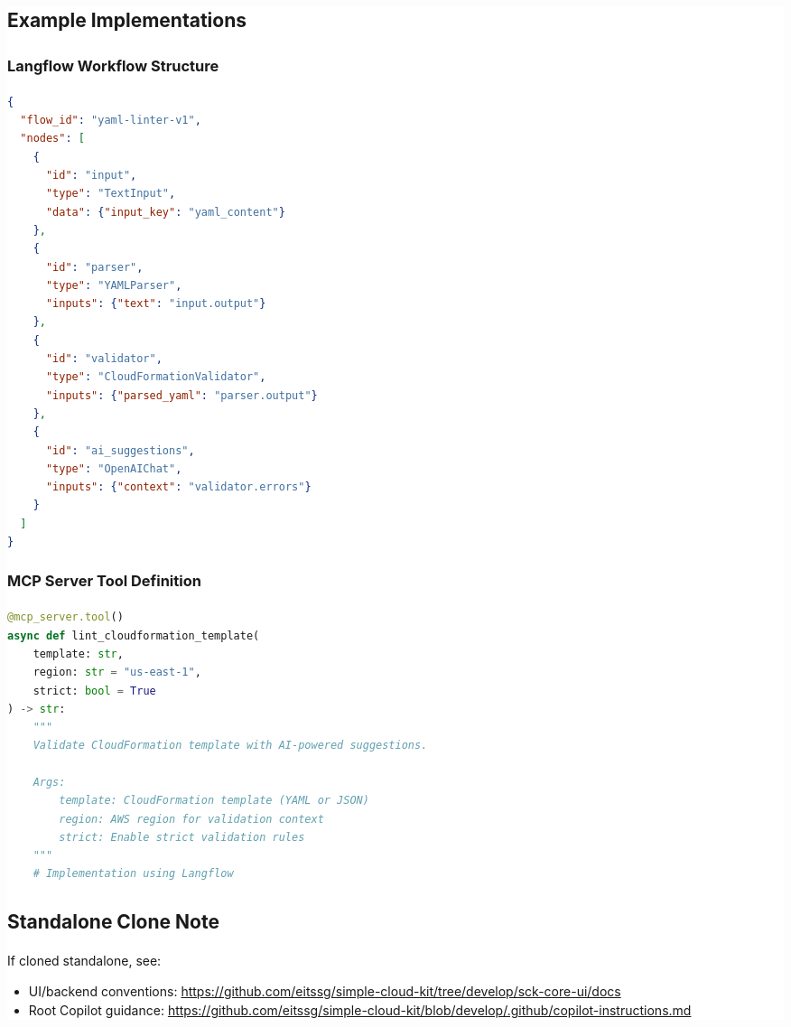 ## Example Implementations

### Langflow Workflow Structure
```json
{
  "flow_id": "yaml-linter-v1",
  "nodes": [
    {
      "id": "input",
      "type": "TextInput", 
      "data": {"input_key": "yaml_content"}
    },
    {
      "id": "parser",
      "type": "YAMLParser",
      "inputs": {"text": "input.output"}
    },
    {
      "id": "validator", 
      "type": "CloudFormationValidator",
      "inputs": {"parsed_yaml": "parser.output"}
    },
    {
      "id": "ai_suggestions",
      "type": "OpenAIChat",
      "inputs": {"context": "validator.errors"}
    }
  ]
}
```

### MCP Server Tool Definition
```python
@mcp_server.tool()
async def lint_cloudformation_template(
    template: str,
    region: str = "us-east-1",
    strict: bool = True
) -> str:
    """
    Validate CloudFormation template with AI-powered suggestions.
    
    Args:
        template: CloudFormation template (YAML or JSON)
        region: AWS region for validation context
        strict: Enable strict validation rules
    """
    # Implementation using Langflow
```

## Standalone Clone Note

If cloned standalone, see:
- UI/backend conventions: https://github.com/eitssg/simple-cloud-kit/tree/develop/sck-core-ui/docs
- Root Copilot guidance: https://github.com/eitssg/simple-cloud-kit/blob/develop/.github/copilot-instructions.md